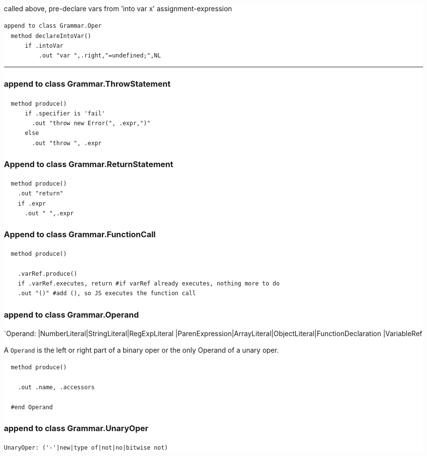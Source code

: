 called above, pre-declare vars from 'into var x' assignment-expression

    append to class Grammar.Oper
      method declareIntoVar()
          if .intoVar
              .out "var ",.right,"=undefined;",NL


---------------------------------
### append to class Grammar.ThrowStatement ###

      method produce()
          if .specifier is 'fail'
            .out "throw new Error(", .expr,")"
          else
            .out "throw ", .expr


### Append to class Grammar.ReturnStatement ###

      method produce()
        .out "return"
        if .expr
          .out " ",.expr


### Append to class Grammar.FunctionCall ###

      method produce() 

        .varRef.produce()
        if .varRef.executes, return #if varRef already executes, nothing more to do
        .out "()" #add (), so JS executes the function call


### append to class Grammar.Operand ###

`Operand:
  |NumberLiteral|StringLiteral|RegExpLiteral
  |ParenExpression|ArrayLiteral|ObjectLiteral|FunctionDeclaration
  |VariableRef

A `Operand` is the left or right part of a binary oper
or the only Operand of a unary oper.

      method produce()

        .out .name, .accessors

      #end Operand


### append to class Grammar.UnaryOper ###

`UnaryOper: ('-'|new|type of|not|no|bitwise not) `
